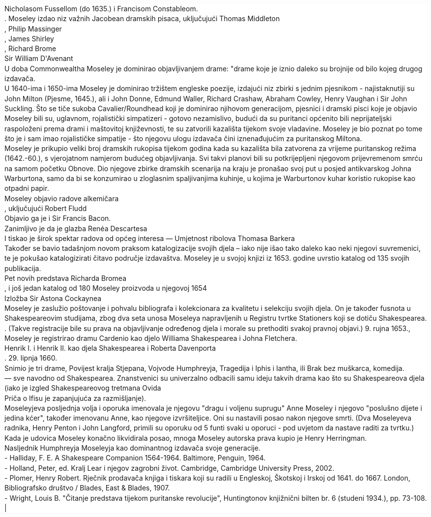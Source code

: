 Nicholasom Fussellom (do 1635.) i Francisom Constableom.<br/>. Moseley izdao niz važnih Jacobean dramskih pisaca, uključujući Thomas Middleton<br/>, Philip Massinger<br/>, James Shirley<br/>, Richard Brome<br/>Sir William D'Avenant<br/>U doba Commonwealtha Moseley je dominirao objavljivanjem drame: "drame koje je iznio daleko su brojnije od bilo kojeg drugog izdavača.<br/>U 1640-ima i 1650-ima Moseley je dominirao tržištem engleske poezije, izdajući niz zbirki s jednim pjesnikom - najistaknutiji su John Milton (Pjesme, 1645.), ali i John Donne, Edmund Waller, Richard Crashaw, Abraham Cowley, Henry Vaughan i Sir John Suckling. Što se tiče sukoba Cavalier/Roundhead koji je dominirao njihovom generacijom, pjesnici i dramski pisci koje je objavio Moseley bili su, uglavnom, rojalistički simpatizeri - gotovo nezamislivo, budući da su puritanci općenito bili neprijateljski raspoloženi prema drami i maštovitoj književnosti, te su zatvorili kazališta tijekom svoje vladavine. Moseley je bio poznat po tome što je i sam imao rojalističke simpatije - što njegovu ulogu izdavača čini iznenađujućim za puritanskog Miltona.<br/>Moseley je prikupio veliki broj dramskih rukopisa tijekom godina kada su kazališta bila zatvorena za vrijeme puritanskog režima (1642.-60.), s vjerojatnom namjerom budućeg objavljivanja. Svi takvi planovi bili su potkrijepljeni njegovom prijevremenom smrću na samom početku Obnove. Dio njegove zbirke dramskih scenarija na kraju je pronašao svoj put u posjed antikvarskog Johna Warburtona, samo da bi se konzumirao u zloglasnim spaljivanjima kuhinje, u kojima je Warburtonov kuhar koristio rukopise kao otpadni papir.<br/>Moseley objavio radove alkemičara<br/>, uključujući Robert Fludd<br/>Objavio ga je i Sir Francis Bacon.<br/>Zanimljivo je da je glazba Renéa Descartesa<br/>I tiskao je širok spektar radova od općeg interesa — Umjetnost ribolova Thomasa Barkera<br/>Također se bavio tadašnjom novom praksom katalogizacije svojih djela – iako nije išao tako daleko kao neki njegovi suvremenici, te je pokušao katalogizirati čitavo područje izdavaštva. Moseley je u svojoj knjizi iz 1653. godine uvrstio katalog od 135 svojih publikacija.<br/>Pet novih predstava Richarda Bromea<br/>, i još jedan katalog od 180 Moseley proizvoda u njegovoj 1654<br/>Izložba Sir Astona Cockaynea<br/>Moseley je zaslužio poštovanje i pohvalu bibliografa i kolekcionara za kvalitetu i selekciju svojih djela. On je također fusnota u Shakespeareovim studijama, zbog dva seta unosa Moseleya napravljenih u Registru tvrtke Stationers koji se dotiču Shakespearea.<br/>. (Takve registracije bile su prava na objavljivanje određenog djela i morale su prethoditi svakoj pravnoj objavi.) 9. rujna 1653., Moseley je registrirao dramu Cardenio kao djelo Williama Shakespearea i Johna Fletchera.<br/>Henrik I. i Henrik II. kao djela Shakespearea i Roberta Davenporta<br/>. 29. lipnja 1660.<br/>Snimio je tri drame, Povijest kralja Stjepana, Vojvode Humphreyja, Tragedija i Iphis i Iantha, ili Brak bez muškarca, komedija.<br/>— sve navodno od Shakespearea. Znanstvenici su univerzalno odbacili samu ideju takvih drama kao što su Shakespeareova djela (iako je izgled Shakespeareovog tretmana Ovida<br/>Priča o Ifisu je zapanjujuća za razmišljanje).<br/>Moseleyjeva posljednja volja i oporuka imenovala je njegovu "dragu i voljenu suprugu" Anne Moseley i njegovo "poslušno dijete i jedina kćer", također imenovanu Anne, kao njegove izvršiteljice. Oni su nastavili posao nakon njegove smrti. (Dva Moseleyeva radnika, Henry Penton i John Langford, primili su oporuku od 5 funti svaki u oporuci - pod uvjetom da nastave raditi za tvrtku.) Kada je udovica Moseley konačno likvidirala posao, mnoga Moseley autorska prava kupio je Henry Herringman.<br/>Nasljednik Humphreyja Moseleyja kao dominantnog izdavača svoje generacije.<br/>- Halliday, F. E. A Shakespeare Companion 1564-1964. Baltimore, Penguin, 1964.<br/>- Holland, Peter, ed. Kralj Lear i njegov zagrobni život. Cambridge, Cambridge University Press, 2002.<br/>- Plomer, Henry Robert. Rječnik prodavača knjiga i tiskara koji su radili u Engleskoj, Škotskoj i Irskoj od 1641. do 1667. London, Bibliografsko društvo / Blades, East & Blades, 1907.<br/>- Wright, Louis B. "Čitanje predstava tijekom puritanske revolucije", Huntingtonov knjižnični bilten br. 6 (studeni 1934.), pp. 73-108. |